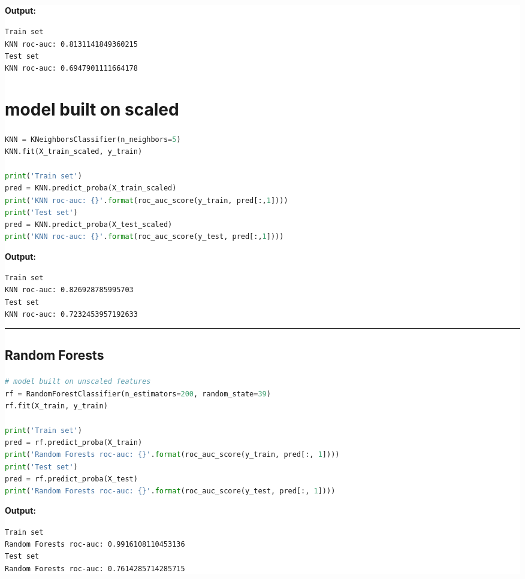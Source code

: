 **Output:**

```
Train set
KNN roc-auc: 0.8131141849360215
Test set
KNN roc-auc: 0.6947901111664178
```

# model built on scaled

```python
KNN = KNeighborsClassifier(n_neighbors=5)
KNN.fit(X_train_scaled, y_train)

print('Train set')
pred = KNN.predict_proba(X_train_scaled)
print('KNN roc-auc: {}'.format(roc_auc_score(y_train, pred[:,1])))
print('Test set')
pred = KNN.predict_proba(X_test_scaled)
print('KNN roc-auc: {}'.format(roc_auc_score(y_test, pred[:,1])))
```

**Output:**

```
Train set
KNN roc-auc: 0.826928785995703
Test set
KNN roc-auc: 0.7232453957192633
```

---

## Random Forests

```python
# model built on unscaled features
rf = RandomForestClassifier(n_estimators=200, random_state=39)
rf.fit(X_train, y_train)

print('Train set')
pred = rf.predict_proba(X_train)
print('Random Forests roc-auc: {}'.format(roc_auc_score(y_train, pred[:, 1])))
print('Test set')
pred = rf.predict_proba(X_test)
print('Random Forests roc-auc: {}'.format(roc_auc_score(y_test, pred[:, 1])))
```

**Output:**

```
Train set
Random Forests roc-auc: 0.9916108110453136
Test set
Random Forests roc-auc: 0.7614285714285715
```
